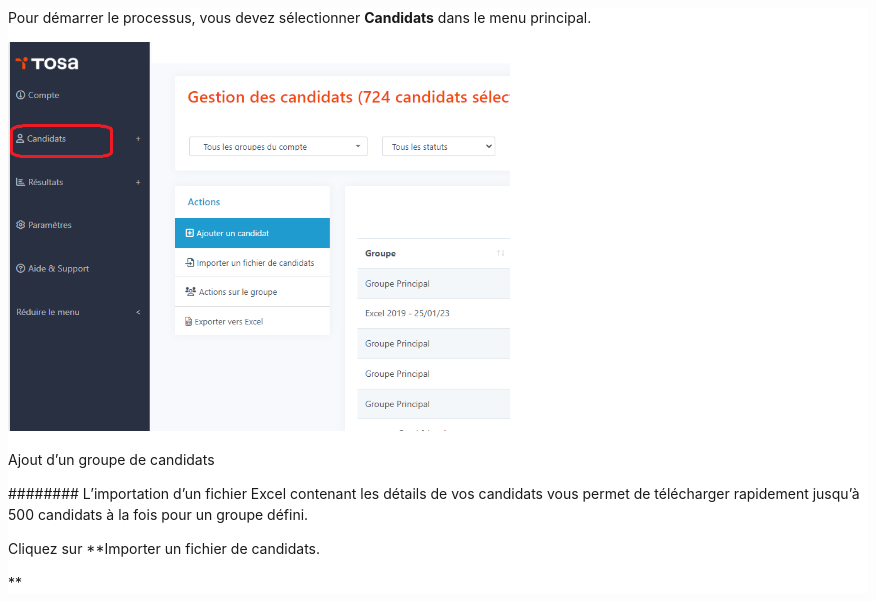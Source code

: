 Pour démarrer le processus, vous devez sélectionner **Candidats** dans
le menu principal.

<img src="./media/image43.png"
style="width:5.54028in;height:4.04583in" />

Ajout d’un groupe de candidats

######## L’importation d’un fichier Excel contenant les détails de vos candidats vous permet de télécharger rapidement jusqu’à 500 candidats à la fois pour un groupe défini.

Cliquez sur **Importer un fichier de candidats.  
  
**
